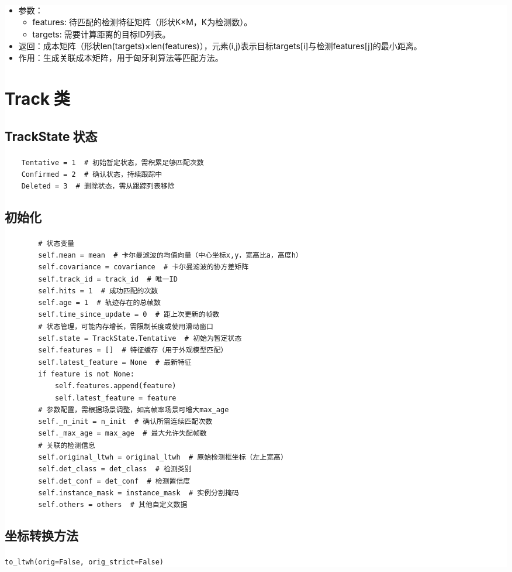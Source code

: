 - ​参数​：
  - features: 待匹配的检测特征矩阵（形状K×M，K为检测数）。
  - targets: 需要计算距离的目标ID列表。
- ​返回​：成本矩阵（形状len(targets)×len(features)），元素(i,j)表示目标targets[i]与检测features[j]的最小距离。
- ​作用​：生成关联成本矩阵，用于匈牙利算法等匹配方法。



# Track 类

## TrackState 状态

```
    Tentative = 1  # 初始暂定状态，需积累足够匹配次数
    Confirmed = 2  # 确认状态，持续跟踪中
    Deleted = 3  # 删除状态，需从跟踪列表移除
```

## 初始化

```
        # 状态变量
        self.mean = mean  # 卡尔曼滤波的均值向量（中心坐标x,y，宽高比a，高度h）
        self.covariance = covariance  # 卡尔曼滤波的协方差矩阵
        self.track_id = track_id  # 唯一ID
        self.hits = 1  # 成功匹配的次数
        self.age = 1  # 轨迹存在的总帧数
        self.time_since_update = 0  # 距上次更新的帧数
        # 状态管理，可能内存增长，需限制长度或使用滑动窗口
        self.state = TrackState.Tentative  # 初始为暂定状态
        self.features = []  # 特征缓存（用于外观模型匹配）
        self.latest_feature = None  # 最新特征
        if feature is not None:
            self.features.append(feature)
            self.latest_feature = feature
        # 参数配置，需根据场景调整，如高帧率场景可增大max_age
        self._n_init = n_init  # 确认所需连续匹配次数
        self._max_age = max_age  # 最大允许失配帧数
        # 关联的检测信息
        self.original_ltwh = original_ltwh  # 原始检测框坐标（左上宽高）
        self.det_class = det_class  # 检测类别
        self.det_conf = det_conf  # 检测置信度
        self.instance_mask = instance_mask  # 实例分割掩码
        self.others = others  # 其他自定义数据
```


## 坐标转换方法

```
to_ltwh(orig=False, orig_strict=False)
```
